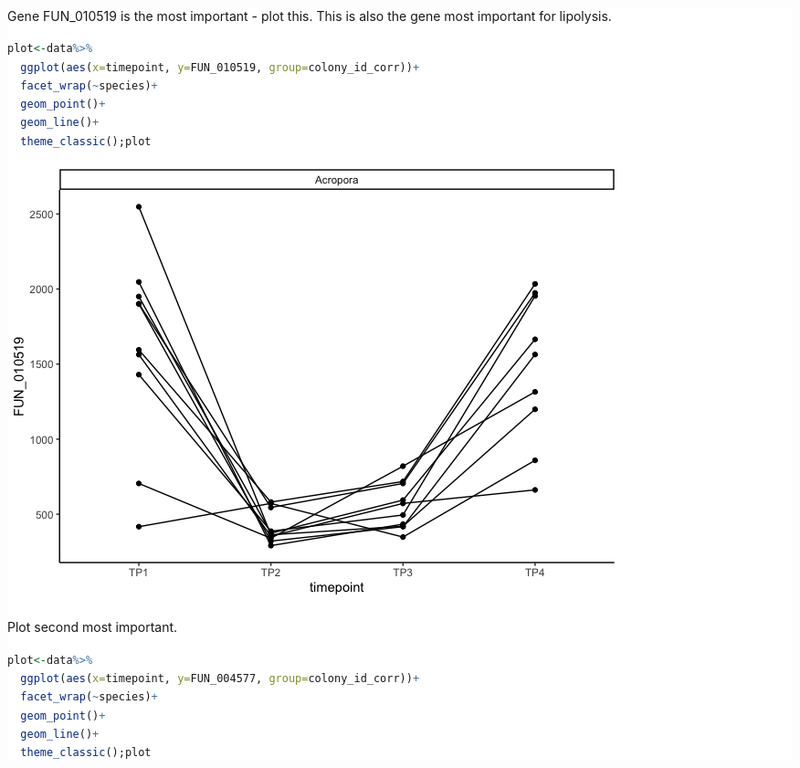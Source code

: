 Gene FUN_010519 is the most important - plot this. This is also the gene
most important for lipolysis.

``` r
plot<-data%>%
  ggplot(aes(x=timepoint, y=FUN_010519, group=colony_id_corr))+
  facet_wrap(~species)+
  geom_point()+
  geom_line()+
  theme_classic();plot
```

![](23-Apul-energetic-state_files/figure-gfm/unnamed-chunk-14-1.png)

Plot second most important.

``` r
plot<-data%>%
  ggplot(aes(x=timepoint, y=FUN_004577, group=colony_id_corr))+
  facet_wrap(~species)+
  geom_point()+
  geom_line()+
  theme_classic();plot
```
